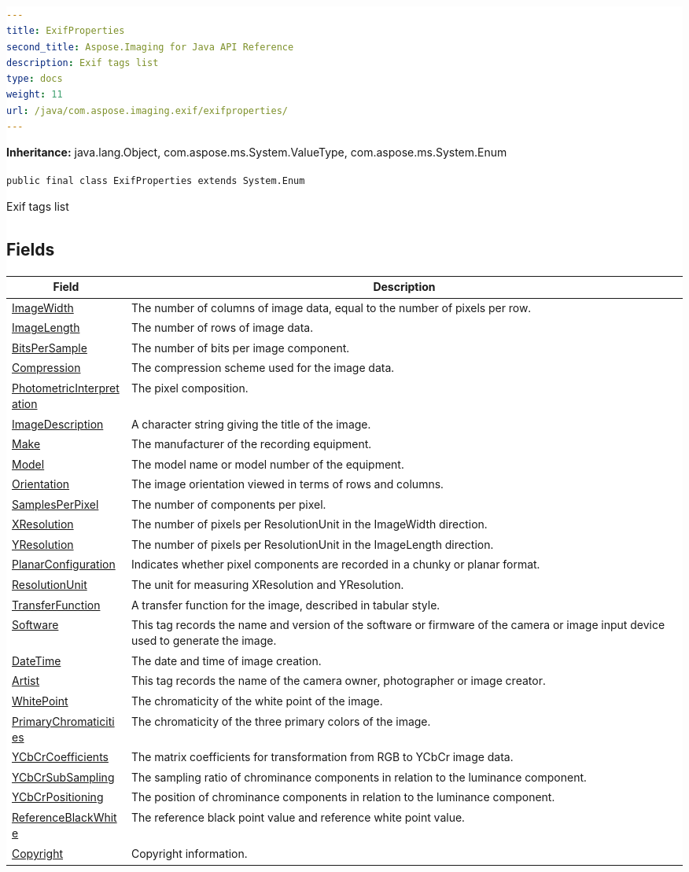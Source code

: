 ```yaml
---
title: ExifProperties
second_title: Aspose.Imaging for Java API Reference
description: Exif tags list
type: docs
weight: 11
url: /java/com.aspose.imaging.exif/exifproperties/
---
```

**Inheritance:**
java.lang.Object, com.aspose.ms.System.ValueType, com.aspose.ms.System.Enum
```
public final class ExifProperties extends System.Enum
```

Exif tags list
## Fields

| Field | Description |
| --- | --- |
| [ImageWidth](#ImageWidth) | The number of columns of image data, equal to the number of pixels per row. |
| [ImageLength](#ImageLength) | The number of rows of image data. |
| [BitsPerSample](#BitsPerSample) | The number of bits per image component. |
| [Compression](#Compression) | The compression scheme used for the image data. |
| [PhotometricInterpretation](#PhotometricInterpretation) | The pixel composition. |
| [ImageDescription](#ImageDescription) | A character string giving the title of the image. |
| [Make](#Make) | The manufacturer of the recording equipment. |
| [Model](#Model) | The model name or model number of the equipment. |
| [Orientation](#Orientation) | The image orientation viewed in terms of rows and columns. |
| [SamplesPerPixel](#SamplesPerPixel) | The number of components per pixel. |
| [XResolution](#XResolution) | The number of pixels per ResolutionUnit in the ImageWidth direction. |
| [YResolution](#YResolution) | The number of pixels per ResolutionUnit in the ImageLength direction. |
| [PlanarConfiguration](#PlanarConfiguration) | Indicates whether pixel components are recorded in a chunky or planar format. |
| [ResolutionUnit](#ResolutionUnit) | The unit for measuring XResolution and YResolution. |
| [TransferFunction](#TransferFunction) | A transfer function for the image, described in tabular style. |
| [Software](#Software) | This tag records the name and version of the software or firmware of the camera or image input device used to generate the image. |
| [DateTime](#DateTime) | The date and time of image creation. |
| [Artist](#Artist) | This tag records the name of the camera owner, photographer or image creator. |
| [WhitePoint](#WhitePoint) | The chromaticity of the white point of the image. |
| [PrimaryChromaticities](#PrimaryChromaticities) | The chromaticity of the three primary colors of the image. |
| [YCbCrCoefficients](#YCbCrCoefficients) | The matrix coefficients for transformation from RGB to YCbCr image data. |
| [YCbCrSubSampling](#YCbCrSubSampling) | The sampling ratio of chrominance components in relation to the luminance component. |
| [YCbCrPositioning](#YCbCrPositioning) | The position of chrominance components in relation to the luminance component. |
| [ReferenceBlackWhite](#ReferenceBlackWhite) | The reference black point value and reference white point value. |
| [Copyright](#Copyright) | Copyright information. |